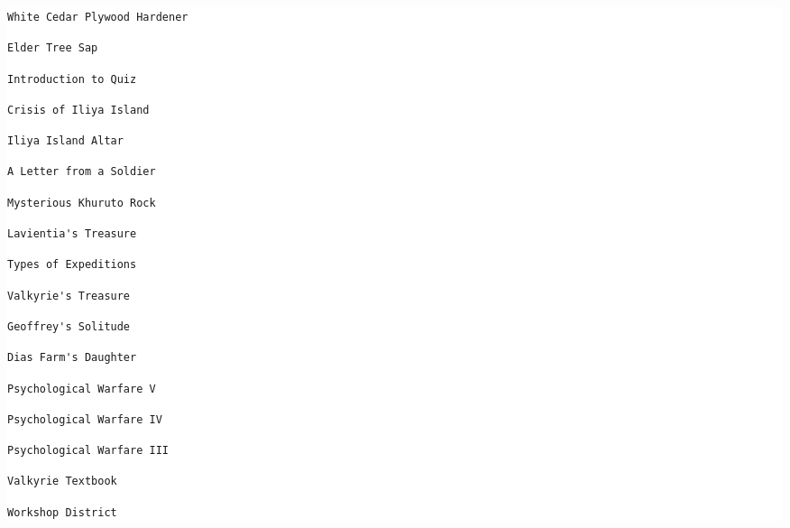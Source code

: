 ```
White Cedar Plywood Hardener
```

```
Elder Tree Sap
```

```
Introduction to Quiz
```

```
Crisis of Iliya Island
```

```
Iliya Island Altar
```

```
A Letter from a Soldier
```

```
Mysterious Khuruto Rock
```

```
Lavientia's Treasure
```

```
Types of Expeditions
```

```
Valkyrie's Treasure
```

```
Geoffrey's Solitude
```

```
Dias Farm's Daughter
```

```
Psychological Warfare V
```

```
Psychological Warfare IV
```

```
Psychological Warfare III
```

```
Valkyrie Textbook
```

```
Workshop District
```
